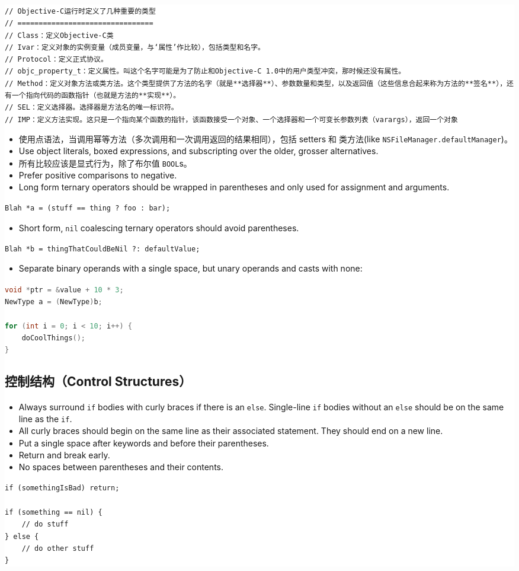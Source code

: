 ```objc
// Objective-C运行时定义了几种重要的类型
// ================================
// Class：定义Objective-C类
// Ivar：定义对象的实例变量（成员变量，与‘属性’作比较），包括类型和名字。
// Protocol：定义正式协议。
// objc_property_t：定义属性。叫这个名字可能是为了防止和Objective-C 1.0中的用户类型冲突，那时候还没有属性。
// Method：定义对象方法或类方法。这个类型提供了方法的名字（就是**选择器**）、参数数量和类型，以及返回值（这些信息合起来称为方法的**签名**），还有一个指向代码的函数指针（也就是方法的**实现**）。
// SEL：定义选择器。选择器是方法名的唯一标识符。
// IMP：定义方法实现。这只是一个指向某个函数的指针，该函数接受一个对象、一个选择器和一个可变长参数列表（varargs），返回一个对象
```

 * 使用点语法，当调用幂等方法（多次调用和一次调用返回的结果相同），包括 setters 和 类方法(like `NSFileManager.defaultManager`)。
 * Use object literals, boxed expressions, and subscripting over the older, grosser alternatives.
 * 所有比较应该是显式行为，除了布尔值 `BOOL`s。
 * Prefer positive comparisons to negative.
 * Long form ternary operators should be wrapped in parentheses and only used for assignment and arguments.

```objc
Blah *a = (stuff == thing ? foo : bar);
```

* Short form, `nil` coalescing ternary operators should avoid parentheses.

```objc
Blah *b = thingThatCouldBeNil ?: defaultValue;
```

 * Separate binary operands with a single space, but unary operands and casts with none:

```c
void *ptr = &value + 10 * 3;
NewType a = (NewType)b;

for (int i = 0; i < 10; i++) {
    doCoolThings();
}
```

## 控制结构（Control Structures）

 * Always surround `if` bodies with curly braces if there is an `else`. Single-line `if` bodies without an `else` should be on the same line as the `if`.
 * All curly braces should begin on the same line as their associated statement. They should end on a new line.
 * Put a single space after keywords and before their parentheses.
 * Return and break early.
 * No spaces between parentheses and their contents.

```objc
if (somethingIsBad) return;

if (something == nil) {
	// do stuff
} else {
	// do other stuff
}
```
